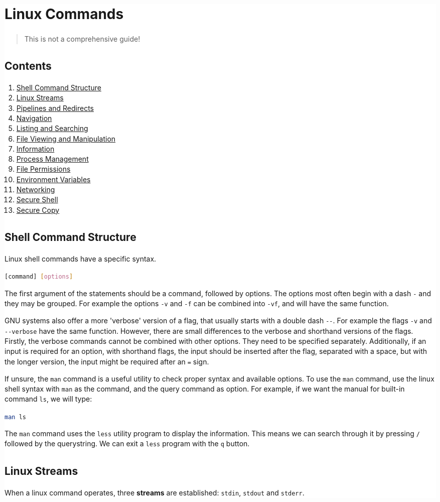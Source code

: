 # Linux Commands

> This is not a comprehensive guide!

## Contents
1. [Shell Command Structure](#shell-command-structure)
2. [Linux Streams](#linux-streams)
3. [Pipelines and Redirects](#pipes-and-redirects)
4. [Navigation](#navigation)
5. [Listing and Searching](#listing-and-searching)
6. [File Viewing and Manipulation](#file-viewing-and-manipulation)
7. [Information](#information)
8. [Process Management](#process-management)
9. [File Permissions](#file-permissions)
10. [Environment Variables](#environment-variables)
11. [Networking](#networking)
12. [Secure Shell](#secure-shell)
13. [Secure Copy](#secure-copy)


## Shell Command Structure
Linux shell commands have a specific syntax.
```bash
[command] [options]
```
The first argument of the statements should be a command, followed by options. The options most often begin with a dash `-` and they may be grouped.
For example the options `-v` and `-f` can be combined into `-vf`, and will have the same function.

GNU systems also offer a more 'verbose' version of a flag, that usually starts with a double dash `--`. For example the flags `-v` and `--verbose` have the same function.
However, there are small differences to the verbose and shorthand versions of the flags. Firstly, the verbose commands cannot be combined with other options. They need to be specified separately.
Additionally, if an input is required for an option, with shorthand flags, the input should be inserted after the flag, separated with a space, but with the longer version, the input might be required after an `=` sign.

If unsure, the `man` command is a useful utility to check proper syntax and available options. To use the `man` command, use the linux shell syntax with `man` as the command, and the query command as option.
For example, if we want the manual for built-in command `ls`, we will type:
```bash
man ls
```
The `man` command uses the `less` utility program to display the information. This means we can search through it by pressing `/` followed by the querystring.
We can exit a `less` program with the `q` button.

## Linux Streams
When a linux command operates, three **streams** are established: `stdin`, `stdout` and `stderr`.

